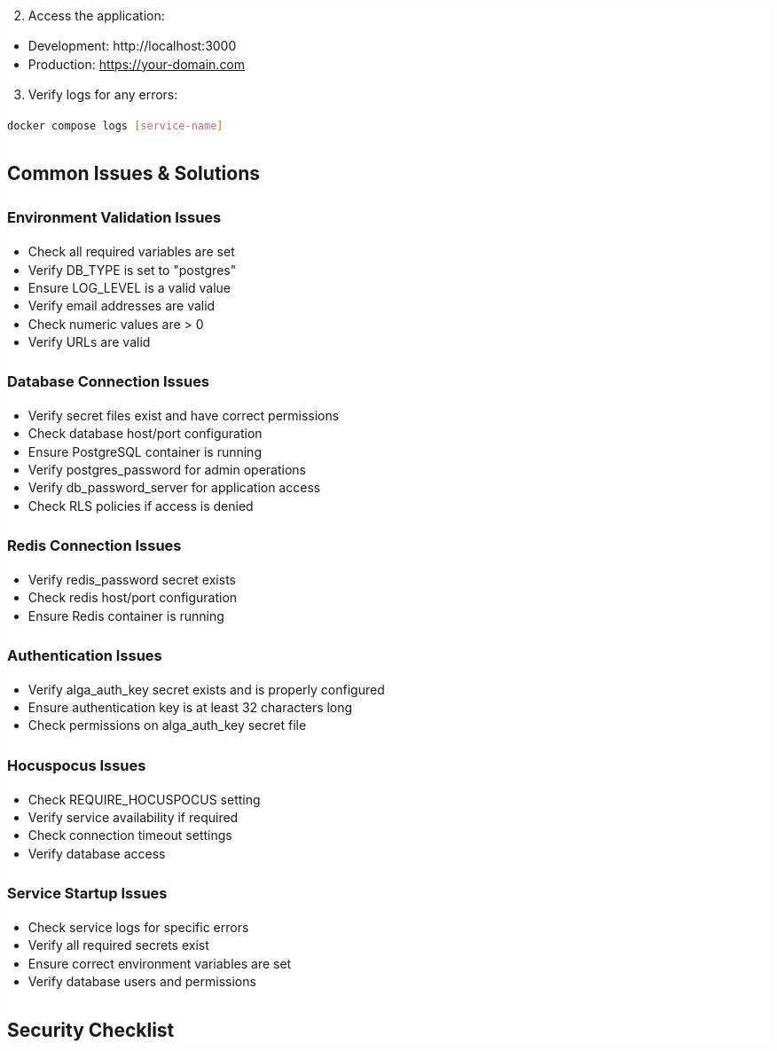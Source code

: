 2. Access the application:
- Development: http://localhost:3000
- Production: https://your-domain.com

3. Verify logs for any errors:
```bash
docker compose logs [service-name]
```

## Common Issues & Solutions

### Environment Validation Issues
- Check all required variables are set
- Verify DB_TYPE is set to "postgres"
- Ensure LOG_LEVEL is a valid value
- Verify email addresses are valid
- Check numeric values are > 0
- Verify URLs are valid

### Database Connection Issues
- Verify secret files exist and have correct permissions
- Check database host/port configuration
- Ensure PostgreSQL container is running
- Verify postgres_password for admin operations
- Verify db_password_server for application access
- Check RLS policies if access is denied

### Redis Connection Issues
- Verify redis_password secret exists
- Check redis host/port configuration
- Ensure Redis container is running

### Authentication Issues
- Verify alga_auth_key secret exists and is properly configured
- Ensure authentication key is at least 32 characters long
- Check permissions on alga_auth_key secret file

### Hocuspocus Issues
- Check REQUIRE_HOCUSPOCUS setting
- Verify service availability if required
- Check connection timeout settings
- Verify database access

### Service Startup Issues
- Check service logs for specific errors
- Verify all required secrets exist
- Ensure correct environment variables are set
- Verify database users and permissions

## Security Checklist
